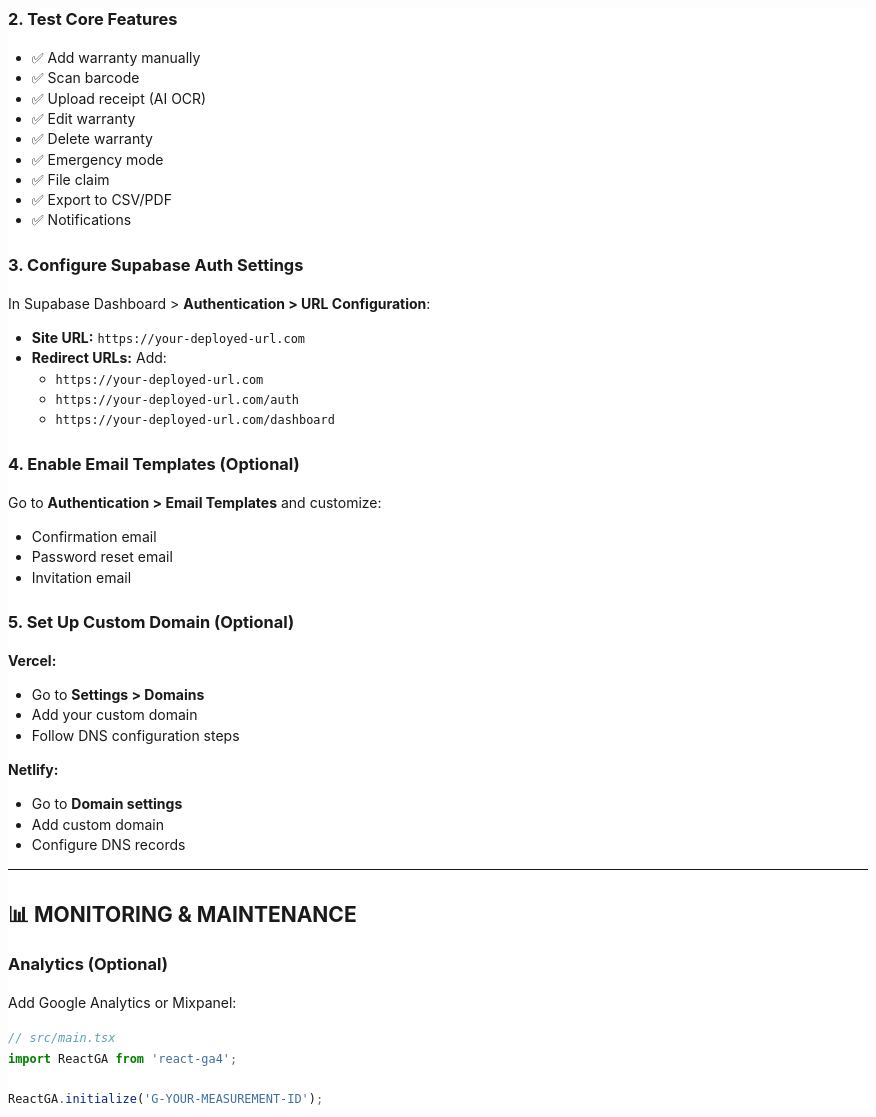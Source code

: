 ### 2. Test Core Features

- ✅ Add warranty manually
- ✅ Scan barcode
- ✅ Upload receipt (AI OCR)
- ✅ Edit warranty
- ✅ Delete warranty
- ✅ Emergency mode
- ✅ File claim
- ✅ Export to CSV/PDF
- ✅ Notifications

### 3. Configure Supabase Auth Settings

In Supabase Dashboard > **Authentication > URL Configuration**:

- **Site URL:** `https://your-deployed-url.com`
- **Redirect URLs:** Add:
  - `https://your-deployed-url.com`
  - `https://your-deployed-url.com/auth`
  - `https://your-deployed-url.com/dashboard`

### 4. Enable Email Templates (Optional)

Go to **Authentication > Email Templates** and customize:
- Confirmation email
- Password reset email
- Invitation email

### 5. Set Up Custom Domain (Optional)

**Vercel:**
- Go to **Settings > Domains**
- Add your custom domain
- Follow DNS configuration steps

**Netlify:**
- Go to **Domain settings**
- Add custom domain
- Configure DNS records

---

## 📊 MONITORING & MAINTENANCE

### Analytics (Optional)

Add Google Analytics or Mixpanel:

```typescript
// src/main.tsx
import ReactGA from 'react-ga4';

ReactGA.initialize('G-YOUR-MEASUREMENT-ID');
```
